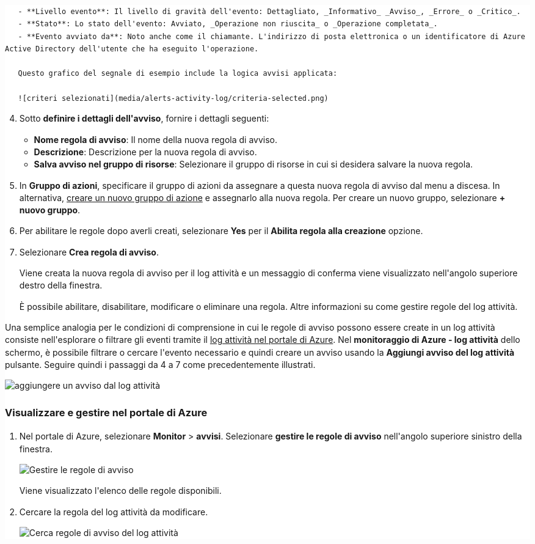        - **Livello evento**: Il livello di gravità dell'evento: Dettagliato, _Informativo_ _Avviso_, _Errore_ o _Critico_.
       - **Stato**: Lo stato dell'evento: Avviato, _Operazione non riuscita_ o _Operazione completata_.
       - **Evento avviato da**: Noto anche come il chiamante. L'indirizzo di posta elettronica o un identificatore di Azure Active Directory dell'utente che ha eseguito l'operazione.

       Questo grafico del segnale di esempio include la logica avvisi applicata:

       ![criteri selezionati](media/alerts-activity-log/criteria-selected.png)

4. Sotto **definire i dettagli dell'avviso**, fornire i dettagli seguenti:

    - **Nome regola di avviso**: Il nome della nuova regola di avviso.
    - **Descrizione**: Descrizione per la nuova regola di avviso.
    - **Salva avviso nel gruppo di risorse**: Selezionare il gruppo di risorse in cui si desidera salvare la nuova regola.

5. In **Gruppo di azioni**, specificare il gruppo di azioni da assegnare a questa nuova regola di avviso dal menu a discesa. In alternativa, [creare un nuovo gruppo di azione](../../azure-monitor/platform/action-groups.md) e assegnarlo alla nuova regola. Per creare un nuovo gruppo, selezionare **+ nuovo gruppo**.

6. Per abilitare le regole dopo averli creati, selezionare **Yes** per il **Abilita regola alla creazione** opzione.
7. Selezionare **Crea regola di avviso**.

    Viene creata la nuova regola di avviso per il log attività e un messaggio di conferma viene visualizzato nell'angolo superiore destro della finestra.

    È possibile abilitare, disabilitare, modificare o eliminare una regola. Altre informazioni su come gestire regole del log attività.


Una semplice analogia per le condizioni di comprensione in cui le regole di avviso possono essere create in un log attività consiste nell'esplorare o filtrare gli eventi tramite il [log attività nel portale di Azure](activity-log-view.md#azure-portal). Nel **monitoraggio di Azure - log attività** dello schermo, è possibile filtrare o cercare l'evento necessario e quindi creare un avviso usando la **Aggiungi avviso del log attività** pulsante. Seguire quindi i passaggi da 4 a 7 come precedentemente illustrati.
    
 ![aggiungere un avviso dal log attività](media/alerts-activity-log/add-activity-log.png)
    

### <a name="view-and-manage-in-the-azure-portal"></a>Visualizzare e gestire nel portale di Azure

1. Nel portale di Azure, selezionare **Monitor** > **avvisi**. Selezionare **gestire le regole di avviso** nell'angolo superiore sinistro della finestra.

    ![Gestire le regole di avviso](media/alerts-activity-log/manage-alert-rules.png)

    Viene visualizzato l'elenco delle regole disponibili.

2. Cercare la regola del log attività da modificare.

    ![Cerca regole di avviso del log attività](media/alerts-activity-log/searth-activity-log-rule-to-edit.png)
